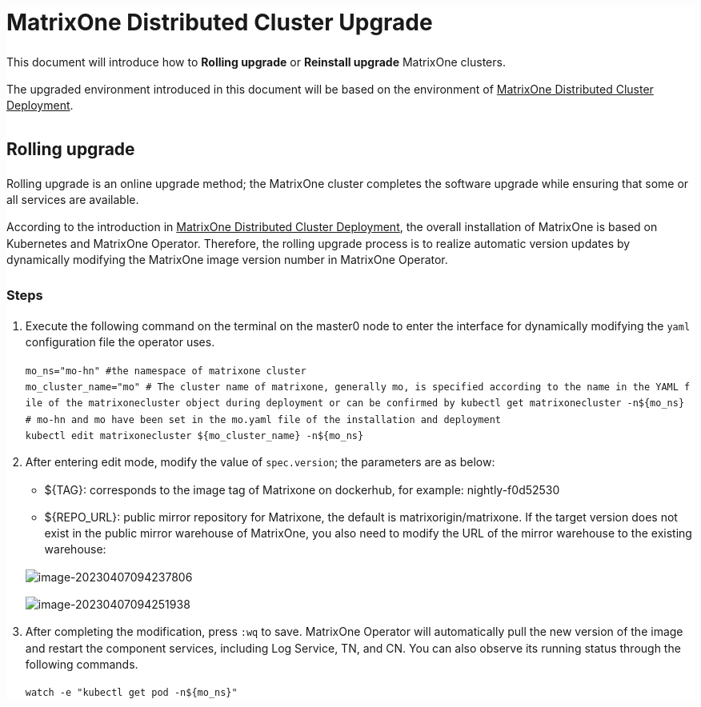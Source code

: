 # MatrixOne Distributed Cluster Upgrade

This document will introduce how to **Rolling upgrade** or **Reinstall upgrade** MatrixOne clusters.

The upgraded environment introduced in this document will be based on the environment of [MatrixOne Distributed Cluster Deployment](deploy-MatrixOne-cluster.md).

## Rolling upgrade

Rolling upgrade is an online upgrade method; the MatrixOne cluster completes the software upgrade while ensuring that some or all services are available.

According to the introduction in [MatrixOne Distributed Cluster Deployment](deploy-MatrixOne-cluster.md), the overall installation of MatrixOne is based on Kubernetes and MatrixOne Operator. Therefore, the rolling upgrade process is to realize automatic version updates by dynamically modifying the MatrixOne image version number in MatrixOne Operator.

### Steps

1. Execute the following command on the terminal on the master0 node to enter the interface for dynamically modifying the `yaml` configuration file the operator uses.

    ```
    mo_ns="mo-hn" #the namespace of matrixone cluster
    mo_cluster_name="mo" # The cluster name of matrixone, generally mo, is specified according to the name in the YAML file of the matrixonecluster object during deployment or can be confirmed by kubectl get matrixonecluster -n${mo_ns}
    # mo-hn and mo have been set in the mo.yaml file of the installation and deployment
    kubectl edit matrixonecluster ${mo_cluster_name} -n${mo_ns}
    ```

2. After entering edit mode, modify the value of `spec.version`; the parameters are as below:

    - ${TAG}: corresponds to the image tag of Matrixone on dockerhub, for example: nightly-f0d52530

    - ${REPO_URL}: public mirror repository for Matrixone, the default is matrixorigin/matrixone. If the target version does not exist in the public mirror warehouse of MatrixOne, you also need to modify the URL of the mirror warehouse to the existing warehouse:

    ![image-20230407094237806](https://github.com/matrixorigin/artwork/blob/main/docs/deploy/image-20230407094237806.png?raw=true)

    ![image-20230407094251938](https://github.com/matrixorigin/artwork/blob/main/docs/deploy/image-20230407094251938.png?raw=true)

3. After completing the modification, press `:wq` to save. MatrixOne Operator will automatically pull the new version of the image and restart the component services, including Log Service, TN, and CN. You can also observe its running status through the following commands.

    ```
    watch -e "kubectl get pod -n${mo_ns}"
    ```
